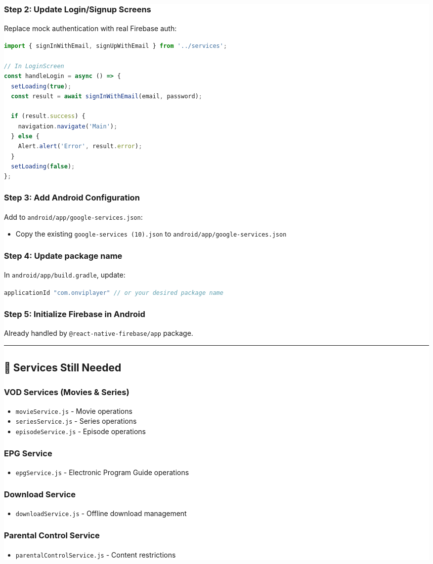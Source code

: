 
### **Step 2: Update Login/Signup Screens**
Replace mock authentication with real Firebase auth:
```javascript
import { signInWithEmail, signUpWithEmail } from '../services';

// In LoginScreen
const handleLogin = async () => {
  setLoading(true);
  const result = await signInWithEmail(email, password);
  
  if (result.success) {
    navigation.navigate('Main');
  } else {
    Alert.alert('Error', result.error);
  }
  setLoading(false);
};
```

### **Step 3: Add Android Configuration**
Add to `android/app/google-services.json`:
- Copy the existing `google-services (10).json` to `android/app/google-services.json`

### **Step 4: Update package name**
In `android/app/build.gradle`, update:
```gradle
applicationId "com.onviplayer" // or your desired package name
```

### **Step 5: Initialize Firebase in Android**
Already handled by `@react-native-firebase/app` package.

---

## 🔧 **Services Still Needed**

### **VOD Services** (Movies & Series)
- `movieService.js` - Movie operations
- `seriesService.js` - Series operations
- `episodeService.js` - Episode operations

### **EPG Service**
- `epgService.js` - Electronic Program Guide operations

### **Download Service**
- `downloadService.js` - Offline download management

### **Parental Control Service**
- `parentalControlService.js` - Content restrictions
